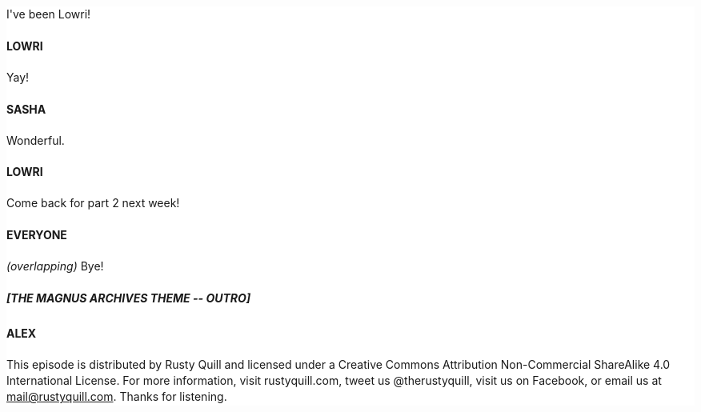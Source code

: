 I've been Lowri!

#### LOWRI

Yay!

#### SASHA

Wonderful.

#### LOWRI

Come back for part 2 next week!

#### EVERYONE

_(overlapping)_ Bye!

##### [THE MAGNUS ARCHIVES THEME -- OUTRO]

#### ALEX

This episode is distributed by Rusty Quill and licensed under a Creative Commons Attribution Non-Commercial ShareAlike 4.0 International License. For more information, visit rustyquill.com, tweet us @therustyquill, visit us on Facebook, or email us at mail@rustyquill.com. Thanks for listening.